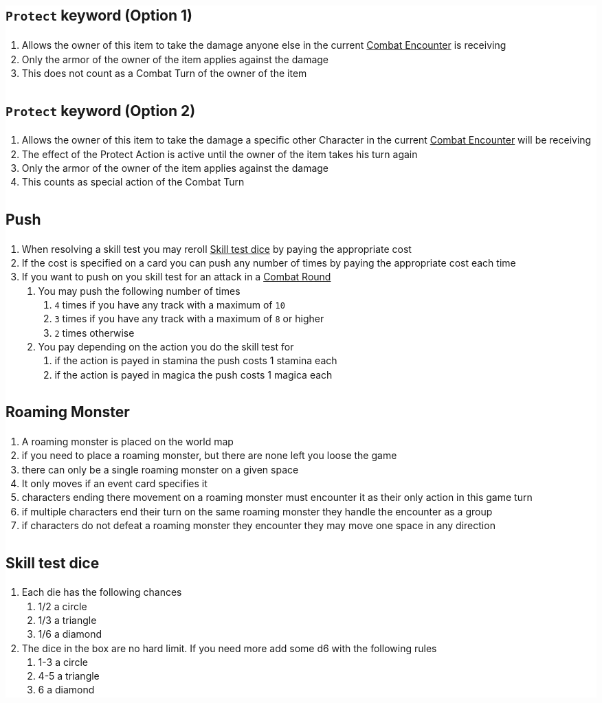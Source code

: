## `Protect` keyword (Option 1)

1. Allows the owner of this item to take the damage anyone else in the current [Combat Encounter](#combat-encounter) is receiving
2. Only the armor of the owner of the item applies against the damage
3. This does not count as a Combat Turn of the owner of the item

## `Protect` keyword (Option 2)

1. Allows the owner of this item to take the damage a specific other Character in the current [Combat Encounter](#combat-encounter) will be receiving
2. The effect of the Protect Action is active until the owner of the item takes his turn again
3. Only the armor of the owner of the item applies against the damage
4. This counts as special action of the Combat Turn

## Push

1. When resolving a skill test you may reroll [Skill test dice](#skill-test-dice) by paying the appropriate cost
2. If the cost is specified on a card you can push any number of times by paying the appropriate cost each time
3. If you want to push on you skill test for an attack in a [Combat Round](#combat-round)
   1. You may push the following number of times
      1. `4` times if you have any track with a maximum of `10`
      2. `3` times if you have any track with a maximum of `8` or higher
      3. `2` times otherwise
   2. You pay depending on the action you do the skill test for
      1. if the action is payed in stamina the push costs 1 stamina each
      2. if the action is payed in magica the push costs 1 magica each

## Roaming Monster

1. A roaming monster is placed on the world map
2. if you need to place a roaming monster, but there are none left you loose the game
3. there can only be a single roaming monster on a given space
4. It only moves if an event card specifies it
5. characters ending there movement on a roaming monster must encounter it as their only action in this game turn
6. if multiple characters end their turn on the same roaming monster they handle the encounter as a group
7. if characters do not defeat a roaming monster they encounter they may move one space in any direction

## Skill test dice

1. Each die has the following chances
   1. 1/2 a circle
   2. 1/3 a triangle
   3. 1/6 a diamond
2. The dice in the box are no hard limit. If you need more add some d6 with the following rules
   1. 1-3 a circle
   2. 4-5 a triangle
   3. 6 a diamond
